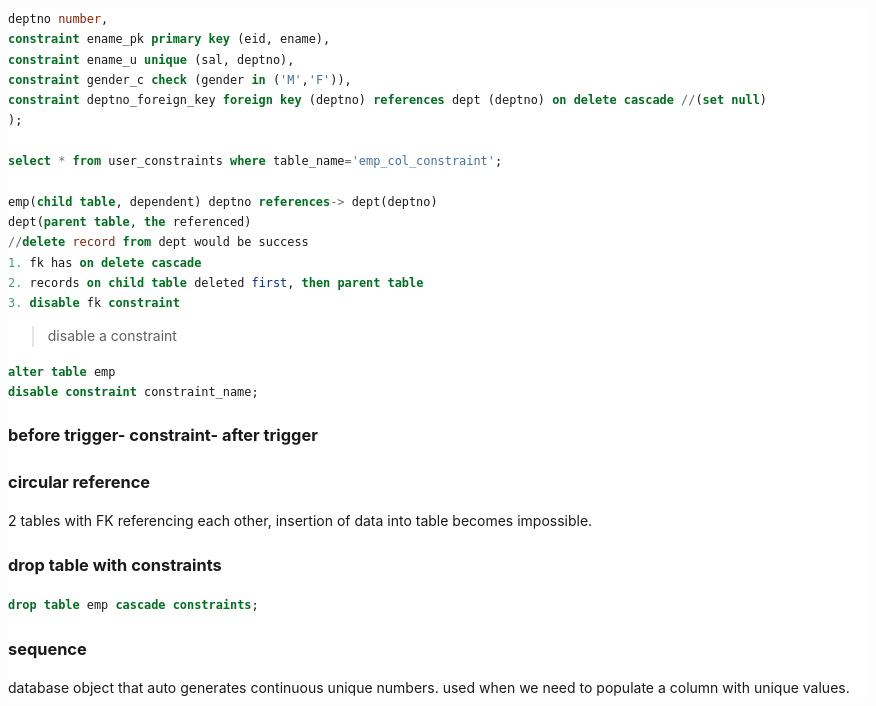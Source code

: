 ```sql
deptno number,
constraint ename_pk primary key (eid, ename),
constraint ename_u unique (sal, deptno),
constraint gender_c check (gender in ('M','F')),
constraint deptno_foreign_key foreign key (deptno) references dept (deptno) on delete cascade //(set null) 
);

select * from user_constraints where table_name='emp_col_constraint';

emp(child table, dependent) deptno references-> dept(deptno)
dept(parent table, the referenced)
//delete record from dept would be success
1. fk has on delete cascade
2. records on child table deleted first, then parent table
3. disable fk constraint
```
>disable a constraint
```sql
alter table emp
disable constraint constraint_name;
```
### before trigger- constraint- after trigger
### circular reference
2 tables with FK referencing each other, insertion of data into table becomes impossible.
### drop table with constraints
```sql
drop table emp cascade constraints;
```
### sequence
database object that auto generates continuous unique numbers. used when we need to populate a column with unique values.

